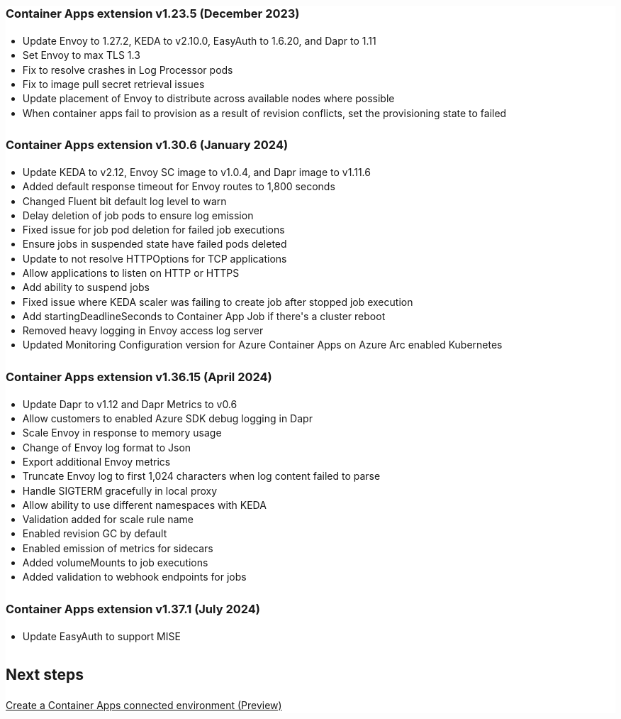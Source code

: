### Container Apps extension v1.23.5 (December 2023)

 - Update Envoy to 1.27.2, KEDA to v2.10.0, EasyAuth to 1.6.20, and Dapr to 1.11
 - Set Envoy to max TLS 1.3
 - Fix to resolve crashes in Log Processor pods
 - Fix to image pull secret retrieval issues
 - Update placement of Envoy to distribute across available nodes where possible
 - When container apps fail to provision as a result of revision conflicts, set the provisioning state to failed

### Container Apps extension v1.30.6 (January 2024)

 - Update KEDA to v2.12, Envoy SC image to v1.0.4, and Dapr image to v1.11.6
 - Added default response timeout for Envoy routes to 1,800 seconds
 - Changed Fluent bit default log level to warn
 - Delay deletion of job pods to ensure log emission
 - Fixed issue for job pod deletion for failed job executions
 - Ensure jobs in suspended state have failed pods deleted
 - Update to not resolve HTTPOptions for TCP applications
 - Allow applications to listen on HTTP or HTTPS
 - Add ability to suspend jobs
 - Fixed issue where KEDA scaler was failing to create job after stopped job execution
 - Add startingDeadlineSeconds to Container App Job if there's a cluster reboot
 - Removed heavy logging in Envoy access log server
 - Updated Monitoring Configuration version for Azure Container Apps on Azure Arc enabled Kubernetes

### Container Apps extension v1.36.15 (April 2024)

 - Update Dapr to v1.12 and Dapr Metrics to v0.6
 - Allow customers to enabled Azure SDK debug logging in Dapr
 - Scale Envoy in response to memory usage
 - Change of Envoy log format to Json
 - Export additional Envoy metrics
 - Truncate Envoy log to first 1,024 characters when log content failed to parse
 - Handle SIGTERM gracefully in local proxy
 - Allow ability to use different namespaces with KEDA
 - Validation added for scale rule name
 - Enabled revision GC by default
 - Enabled emission of metrics for sidecars
 - Added volumeMounts to job executions
 - Added validation to webhook endpoints for jobs

 ### Container Apps extension v1.37.1 (July 2024)

 - Update EasyAuth to support MISE

## Next steps

[Create a Container Apps connected environment (Preview)](azure-arc-enable-cluster.md)
